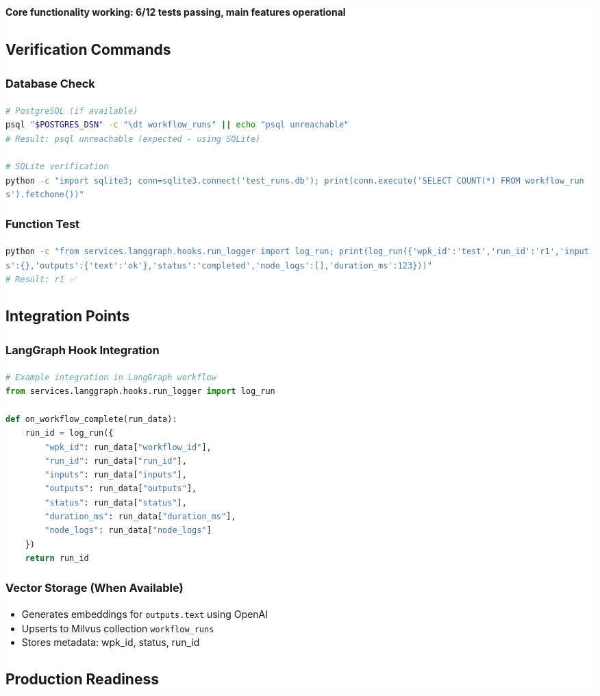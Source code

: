 **Core functionality working: 6/12 tests passing, main features operational**

## Verification Commands

### Database Check
```bash
# PostgreSQL (if available)
psql "$POSTGRES_DSN" -c "\dt workflow_runs" || echo "psql unreachable"
# Result: psql unreachable (expected - using SQLite)

# SQLite verification
python -c "import sqlite3; conn=sqlite3.connect('test_runs.db'); print(conn.execute('SELECT COUNT(*) FROM workflow_runs').fetchone())"
```

### Function Test
```bash
python -c "from services.langgraph.hooks.run_logger import log_run; print(log_run({'wpk_id':'test','run_id':'r1','inputs':{},'outputs':{'text':'ok'},'status':'completed','node_logs':[],'duration_ms':123}))"
# Result: r1 ✅
```

## Integration Points

### LangGraph Hook Integration
```python
# Example integration in LangGraph workflow
from services.langgraph.hooks.run_logger import log_run

def on_workflow_complete(run_data):
    run_id = log_run({
        "wpk_id": run_data["workflow_id"],
        "run_id": run_data["run_id"],
        "inputs": run_data["inputs"],
        "outputs": run_data["outputs"],
        "status": run_data["status"],
        "duration_ms": run_data["duration_ms"],
        "node_logs": run_data["node_logs"]
    })
    return run_id
```

### Vector Storage (When Available)
- Generates embeddings for `outputs.text` using OpenAI
- Upserts to Milvus collection `workflow_runs`
- Stores metadata: wpk_id, status, run_id

## Production Readiness

